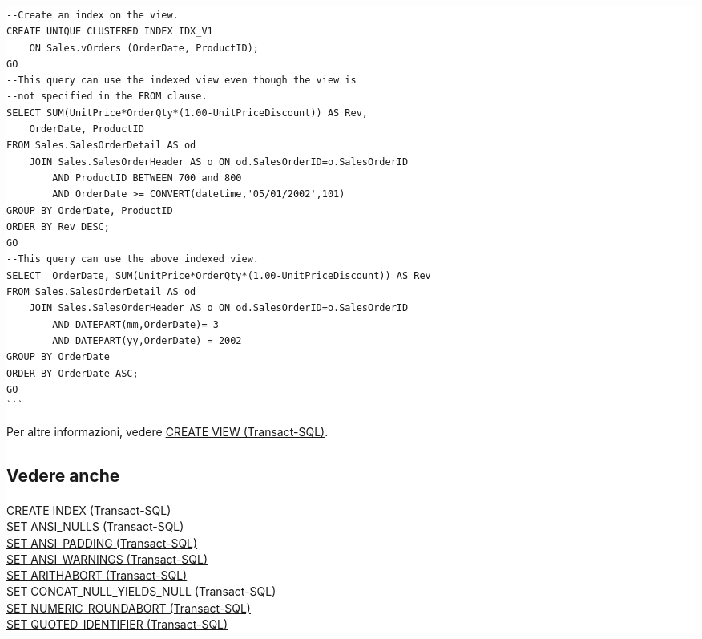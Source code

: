     --Create an index on the view.  
    CREATE UNIQUE CLUSTERED INDEX IDX_V1   
        ON Sales.vOrders (OrderDate, ProductID);  
    GO  
    --This query can use the indexed view even though the view is   
    --not specified in the FROM clause.  
    SELECT SUM(UnitPrice*OrderQty*(1.00-UnitPriceDiscount)) AS Rev,   
        OrderDate, ProductID  
    FROM Sales.SalesOrderDetail AS od  
        JOIN Sales.SalesOrderHeader AS o ON od.SalesOrderID=o.SalesOrderID  
            AND ProductID BETWEEN 700 and 800  
            AND OrderDate >= CONVERT(datetime,'05/01/2002',101)  
    GROUP BY OrderDate, ProductID  
    ORDER BY Rev DESC;  
    GO  
    --This query can use the above indexed view.  
    SELECT  OrderDate, SUM(UnitPrice*OrderQty*(1.00-UnitPriceDiscount)) AS Rev  
    FROM Sales.SalesOrderDetail AS od  
        JOIN Sales.SalesOrderHeader AS o ON od.SalesOrderID=o.SalesOrderID  
            AND DATEPART(mm,OrderDate)= 3  
            AND DATEPART(yy,OrderDate) = 2002  
    GROUP BY OrderDate  
    ORDER BY OrderDate ASC;  
    GO  
    ```  
  
 Per altre informazioni, vedere [CREATE VIEW &#40;Transact-SQL&#41;](../../t-sql/statements/create-view-transact-sql.md).  
  
## <a name="see-also"></a>Vedere anche  
 [CREATE INDEX &#40;Transact-SQL&#41;](../../t-sql/statements/create-index-transact-sql.md)   
 [SET ANSI_NULLS &#40;Transact-SQL&#41;](../../t-sql/statements/set-ansi-nulls-transact-sql.md)   
 [SET ANSI_PADDING &#40;Transact-SQL&#41;](../../t-sql/statements/set-ansi-padding-transact-sql.md)   
 [SET ANSI_WARNINGS &#40;Transact-SQL&#41;](../../t-sql/statements/set-ansi-warnings-transact-sql.md)   
 [SET ARITHABORT &#40;Transact-SQL&#41;](../../t-sql/statements/set-arithabort-transact-sql.md)   
 [SET CONCAT_NULL_YIELDS_NULL &#40;Transact-SQL&#41;](../../t-sql/statements/set-concat-null-yields-null-transact-sql.md)   
 [SET NUMERIC_ROUNDABORT &#40;Transact-SQL&#41;](../../t-sql/statements/set-numeric-roundabort-transact-sql.md)   
 [SET QUOTED_IDENTIFIER &#40;Transact-SQL&#41;](../../t-sql/statements/set-quoted-identifier-transact-sql.md)  
  
  

